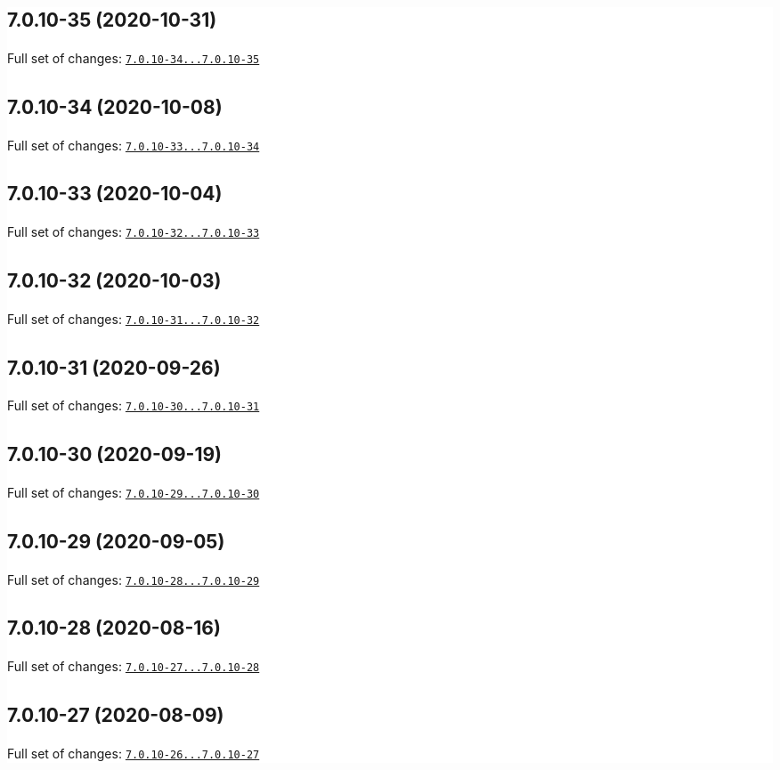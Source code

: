 ## 7.0.10-35 (2020-10-31)


Full set of changes: [`7.0.10-34...7.0.10-35`](https://github.com/ImageMagick/ImageMagick/compare/7.0.10-34...7.0.10-35)

## 7.0.10-34 (2020-10-08)


Full set of changes: [`7.0.10-33...7.0.10-34`](https://github.com/ImageMagick/ImageMagick/compare/7.0.10-33...7.0.10-34)

## 7.0.10-33 (2020-10-04)


Full set of changes: [`7.0.10-32...7.0.10-33`](https://github.com/ImageMagick/ImageMagick/compare/7.0.10-32...7.0.10-33)

## 7.0.10-32 (2020-10-03)


Full set of changes: [`7.0.10-31...7.0.10-32`](https://github.com/ImageMagick/ImageMagick/compare/7.0.10-31...7.0.10-32)

## 7.0.10-31 (2020-09-26)


Full set of changes: [`7.0.10-30...7.0.10-31`](https://github.com/ImageMagick/ImageMagick/compare/7.0.10-30...7.0.10-31)

## 7.0.10-30 (2020-09-19)


Full set of changes: [`7.0.10-29...7.0.10-30`](https://github.com/ImageMagick/ImageMagick/compare/7.0.10-29...7.0.10-30)

## 7.0.10-29 (2020-09-05)


Full set of changes: [`7.0.10-28...7.0.10-29`](https://github.com/ImageMagick/ImageMagick/compare/7.0.10-28...7.0.10-29)

## 7.0.10-28 (2020-08-16)


Full set of changes: [`7.0.10-27...7.0.10-28`](https://github.com/ImageMagick/ImageMagick/compare/7.0.10-27...7.0.10-28)

## 7.0.10-27 (2020-08-09)


Full set of changes: [`7.0.10-26...7.0.10-27`](https://github.com/ImageMagick/ImageMagick/compare/7.0.10-26...7.0.10-27)
